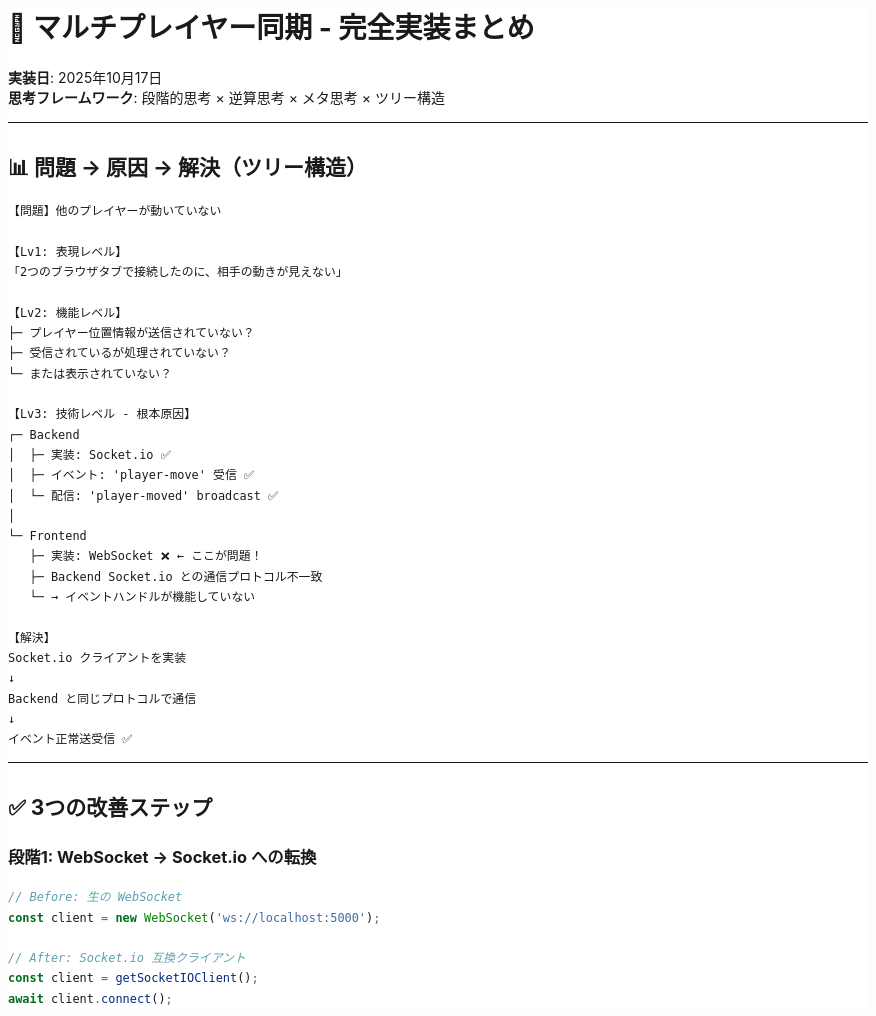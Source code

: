 # 🎯 マルチプレイヤー同期 - 完全実装まとめ

**実装日**: 2025年10月17日  
**思考フレームワーク**: 段階的思考 × 逆算思考 × メタ思考 × ツリー構造

---

## 📊 **問題 → 原因 → 解決（ツリー構造）**

```
【問題】他のプレイヤーが動いていない

【Lv1: 表現レベル】
「2つのブラウザタブで接続したのに、相手の動きが見えない」

【Lv2: 機能レベル】
├─ プレイヤー位置情報が送信されていない？
├─ 受信されているが処理されていない？
└─ または表示されていない？

【Lv3: 技術レベル - 根本原因】
┌─ Backend
│  ├─ 実装: Socket.io ✅
│  ├─ イベント: 'player-move' 受信 ✅
│  └─ 配信: 'player-moved' broadcast ✅
│
└─ Frontend
   ├─ 実装: WebSocket ❌ ← ここが問題！
   ├─ Backend Socket.io との通信プロトコル不一致
   └─ → イベントハンドルが機能していない

【解決】
Socket.io クライアントを実装
↓
Backend と同じプロトコルで通信
↓
イベント正常送受信 ✅
```

---

## ✅ **3つの改善ステップ**

### **段階1: WebSocket → Socket.io への転換**

```typescript
// Before: 生の WebSocket
const client = new WebSocket('ws://localhost:5000');

// After: Socket.io 互換クライアント
const client = getSocketIOClient();
await client.connect();
```
